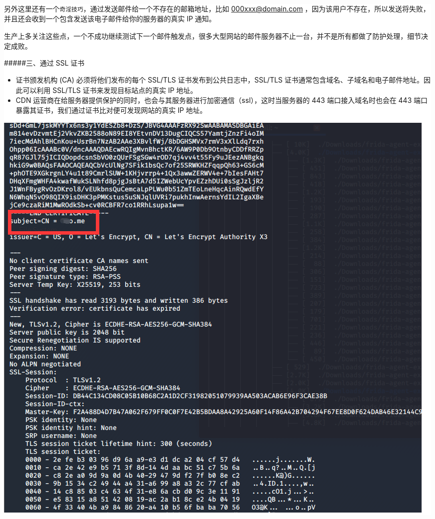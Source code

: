 
另外这里还有一个`奇淫技巧`，通过发送邮件给一个不存在的邮箱地址，比如 000xxx@domain.com ，因为该用户不存在，所以发送将失败，并且还会收到一个包含发送该电子邮件给你的服务器的真实 IP 通知。

生产上多关注这些点，一个不成功继续测试下一个邮件触发点，很多大型网站的邮件服务器不止一台，并不是所有都做了防护处理，细节决定成败。



#####三、通过 SSL 证书

- 证书颁发机构 (CA) 必须将他们发布的每个 SSL/TLS 证书发布到公共日志中，SSL/TLS 证书通常包含域名、子域名和电子邮件地址。因此可以利用 SSL/TLS 证书来发现目标站点的真实 IP 地址。
- CDN 运营商在给服务器提供保护的同时，也会与其服务器进行加密通信（ssl），这时当服务器的 443 端口接入域名时也会在 443 端口暴露其证书，我们通过证书比对便可发现网站的真实 IP 地址。

![Alt text](./static/1609898369697.png)
